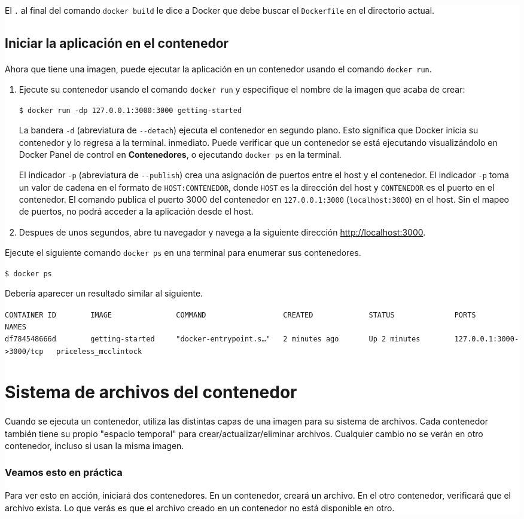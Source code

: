    El `.` al final del comando `docker build` le dice a Docker que debe buscar el `Dockerfile` en el directorio actual.

## Iniciar la aplicación en el contenedor

Ahora que tiene una imagen, puede ejecutar la aplicación en un contenedor usando el comando `docker run`.

1. Ejecute su contenedor usando el comando `docker run` y especifique el nombre de la imagen que acaba de crear:

   ```console
   $ docker run -dp 127.0.0.1:3000:3000 getting-started
   ```

    La bandera `-d` (abreviatura de `--detach`) ejecuta el contenedor en segundo plano.
    Esto significa que Docker inicia su contenedor y lo regresa a la terminal.
    inmediato. Puede verificar que un contenedor se está ejecutando visualizándolo en Docker
    Panel de control en **Contenedores**, o ejecutando `docker ps` en la terminal.

    El indicador `-p` (abreviatura de `--publish`) crea una asignación de puertos entre el host
    y el contenedor. El indicador `-p` toma un valor de cadena en el formato de
    `HOST:CONTENEDOR`, donde `HOST` es la dirección del host y `CONTENEDOR` es
    el puerto en el contenedor. El comando publica el puerto 3000 del contenedor en
    `127.0.0.1:3000` (`localhost:3000`) en el host. Sin el mapeo de puertos,
    no podrá acceder a la aplicación desde el host.

2. Despues de unos segundos, abre tu navegador y navega a la siguiente dirección [http://localhost:3000](http://localhost:3000).


Ejecute el siguiente comando `docker ps` en una terminal para enumerar sus contenedores.

```console
$ docker ps
```
Debería aparecer un resultado similar al siguiente.
```console
CONTAINER ID        IMAGE               COMMAND                  CREATED             STATUS              PORTS                      NAMES
df784548666d        getting-started     "docker-entrypoint.s…"   2 minutes ago       Up 2 minutes        127.0.0.1:3000->3000/tcp   priceless_mcclintock
```

# Sistema de archivos del contenedor

Cuando se ejecuta un contenedor, utiliza las distintas capas de una imagen para su sistema de archivos.
Cada contenedor también tiene su propio "espacio temporal" para crear/actualizar/eliminar archivos. Cualquier cambio no se verán en otro contenedor, incluso si usan la misma imagen.

### Veamos esto en práctica

Para ver esto en acción, iniciará dos contenedores. En un contenedor, creará un archivo. En el otro contenedor, verificará que el archivo exista.
Lo que verás es que el archivo creado en un contenedor no está disponible en otro.
